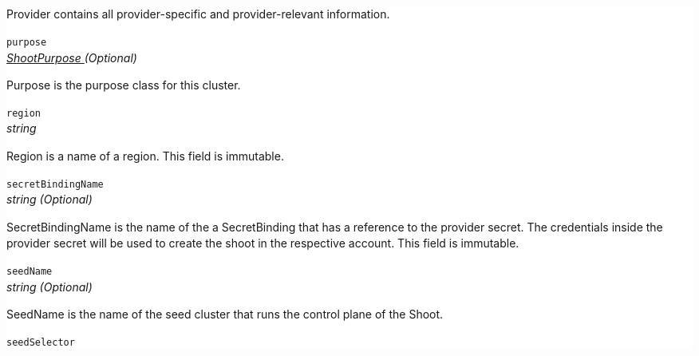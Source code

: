 </em>
</td>
<td>
<p>Provider contains all provider-specific and provider-relevant information.</p>
</td>
</tr>
<tr>
<td>
<code>purpose</code></br>
<em>
<a href="#core.gardener.cloud/v1beta1.ShootPurpose">
ShootPurpose
</a>
</em>
</td>
<td>
<em>(Optional)</em>
<p>Purpose is the purpose class for this cluster.</p>
</td>
</tr>
<tr>
<td>
<code>region</code></br>
<em>
string
</em>
</td>
<td>
<p>Region is a name of a region. This field is immutable.</p>
</td>
</tr>
<tr>
<td>
<code>secretBindingName</code></br>
<em>
string
</em>
</td>
<td>
<em>(Optional)</em>
<p>SecretBindingName is the name of the a SecretBinding that has a reference to the provider secret.
The credentials inside the provider secret will be used to create the shoot in the respective account.
This field is immutable.</p>
</td>
</tr>
<tr>
<td>
<code>seedName</code></br>
<em>
string
</em>
</td>
<td>
<em>(Optional)</em>
<p>SeedName is the name of the seed cluster that runs the control plane of the Shoot.</p>
</td>
</tr>
<tr>
<td>
<code>seedSelector</code></br>
<em>
<a href="#core.gardener.cloud/v1beta1.SeedSelector">
